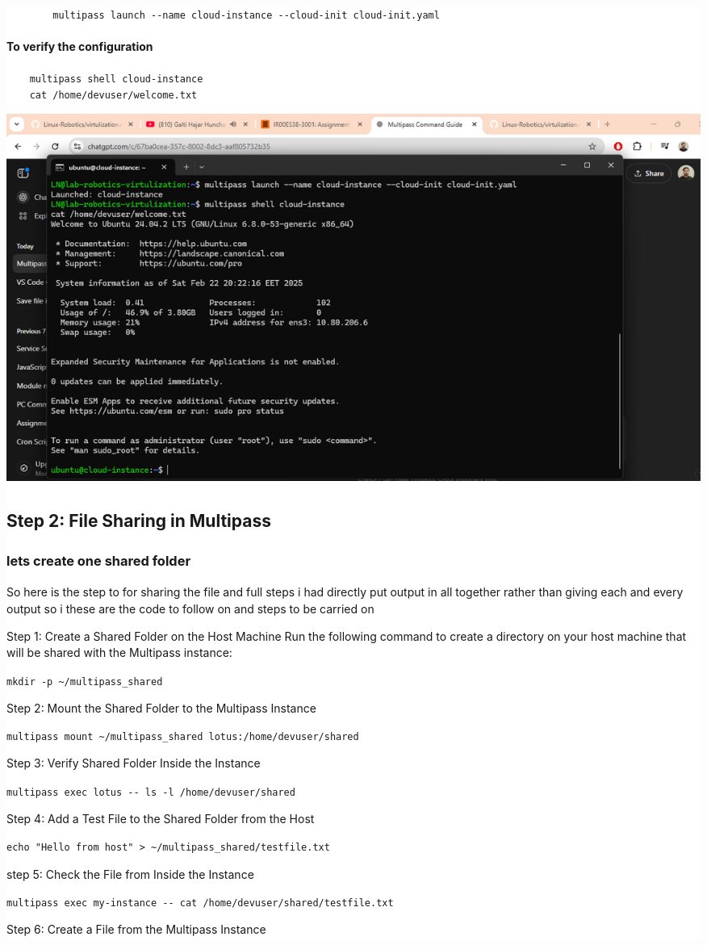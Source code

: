             multipass launch --name cloud-instance --cloud-init cloud-init.yaml


 #### To verify the configuration

        multipass shell cloud-instance
        cat /home/devuser/welcome.txt
           
![alt text](<file 2 ans-1.png>)           

## Step 2: File Sharing in Multipass
 
 ### lets create  one shared folder
 
  So here is the step to for sharing the file and full steps i had directly put output in all together rather than giving each and every output so i these are the code to follow on and steps to be carried on

 Step 1: Create a Shared Folder on the Host Machine
  Run the following command to create a directory on your host machine that will be shared with the Multipass instance:

```
mkdir -p ~/multipass_shared
```
 Step 2: Mount the Shared Folder to the Multipass Instance
  ```
  multipass mount ~/multipass_shared lotus:/home/devuser/shared
```
 Step 3: Verify Shared Folder Inside the Instance
```
multipass exec lotus -- ls -l /home/devuser/shared
```
Step 4: Add a Test File to the Shared Folder from the Host
```
echo "Hello from host" > ~/multipass_shared/testfile.txt
```
step 5: Check the File from Inside the Instance
```
multipass exec my-instance -- cat /home/devuser/shared/testfile.txt
```
Step 6: Create a File from the Multipass Instance
```
```